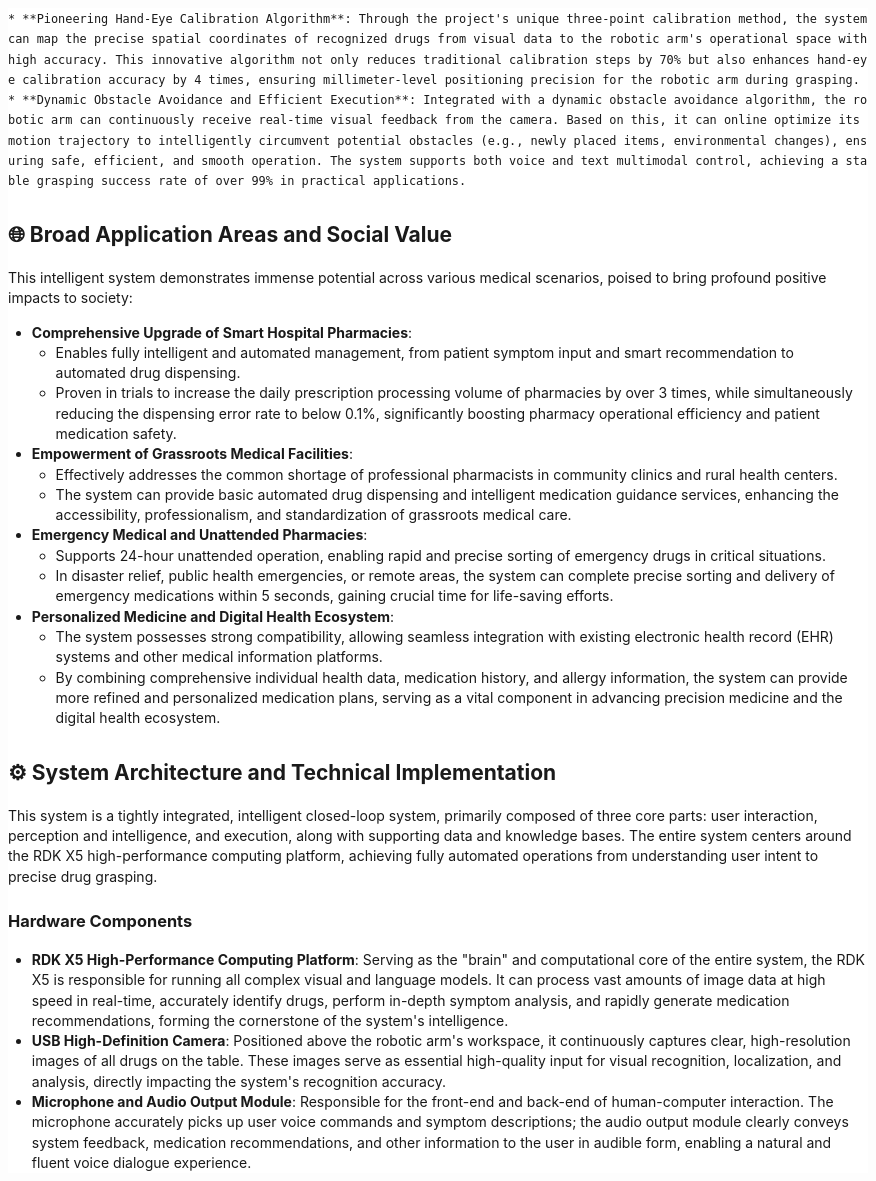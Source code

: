     * **Pioneering Hand-Eye Calibration Algorithm**: Through the project's unique three-point calibration method, the system can map the precise spatial coordinates of recognized drugs from visual data to the robotic arm's operational space with high accuracy. This innovative algorithm not only reduces traditional calibration steps by 70% but also enhances hand-eye calibration accuracy by 4 times, ensuring millimeter-level positioning precision for the robotic arm during grasping.
    * **Dynamic Obstacle Avoidance and Efficient Execution**: Integrated with a dynamic obstacle avoidance algorithm, the robotic arm can continuously receive real-time visual feedback from the camera. Based on this, it can online optimize its motion trajectory to intelligently circumvent potential obstacles (e.g., newly placed items, environmental changes), ensuring safe, efficient, and smooth operation. The system supports both voice and text multimodal control, achieving a stable grasping success rate of over 99% in practical applications.

## 🌐 Broad Application Areas and Social Value

This intelligent system demonstrates immense potential across various medical scenarios, poised to bring profound positive impacts to society:

* **Comprehensive Upgrade of Smart Hospital Pharmacies**:
    * Enables fully intelligent and automated management, from patient symptom input and smart recommendation to automated drug dispensing.
    * Proven in trials to increase the daily prescription processing volume of pharmacies by over 3 times, while simultaneously reducing the dispensing error rate to below 0.1%, significantly boosting pharmacy operational efficiency and patient medication safety.
* **Empowerment of Grassroots Medical Facilities**:
    * Effectively addresses the common shortage of professional pharmacists in community clinics and rural health centers.
    * The system can provide basic automated drug dispensing and intelligent medication guidance services, enhancing the accessibility, professionalism, and standardization of grassroots medical care.
* **Emergency Medical and Unattended Pharmacies**:
    * Supports 24-hour unattended operation, enabling rapid and precise sorting of emergency drugs in critical situations.
    * In disaster relief, public health emergencies, or remote areas, the system can complete precise sorting and delivery of emergency medications within 5 seconds, gaining crucial time for life-saving efforts.
* **Personalized Medicine and Digital Health Ecosystem**:
    * The system possesses strong compatibility, allowing seamless integration with existing electronic health record (EHR) systems and other medical information platforms.
    * By combining comprehensive individual health data, medication history, and allergy information, the system can provide more refined and personalized medication plans, serving as a vital component in advancing precision medicine and the digital health ecosystem.

## ⚙️ System Architecture and Technical Implementation

This system is a tightly integrated, intelligent closed-loop system, primarily composed of three core parts: user interaction, perception and intelligence, and execution, along with supporting data and knowledge bases. The entire system centers around the RDK X5 high-performance computing platform, achieving fully automated operations from understanding user intent to precise drug grasping.

### Hardware Components

* **RDK X5 High-Performance Computing Platform**: Serving as the "brain" and computational core of the entire system, the RDK X5 is responsible for running all complex visual and language models. It can process vast amounts of image data at high speed in real-time, accurately identify drugs, perform in-depth symptom analysis, and rapidly generate medication recommendations, forming the cornerstone of the system's intelligence.
* **USB High-Definition Camera**: Positioned above the robotic arm's workspace, it continuously captures clear, high-resolution images of all drugs on the table. These images serve as essential high-quality input for visual recognition, localization, and analysis, directly impacting the system's recognition accuracy.
* **Microphone and Audio Output Module**: Responsible for the front-end and back-end of human-computer interaction. The microphone accurately picks up user voice commands and symptom descriptions; the audio output module clearly conveys system feedback, medication recommendations, and other information to the user in audible form, enabling a natural and fluent voice dialogue experience.